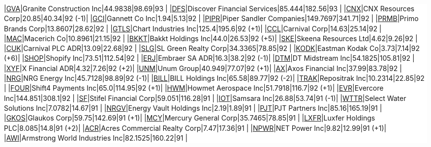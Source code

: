|[GVA](https://finance.yahoo.com/quote/GVA/)|Granite Construction Inc|44.9838|98.69|93 |
|[DFS](https://finance.yahoo.com/quote/DFS/)|Discover Financial Services|85.444|182.56|93 |
|[CNX](https://finance.yahoo.com/quote/CNX/)|CNX Resources Corp|20.85|40.34|92 (-1)|
|[GCI](https://finance.yahoo.com/quote/GCI/)|Gannett Co Inc|1.94|5.13|92 |
|[PIPR](https://finance.yahoo.com/quote/PIPR/)|Piper Sandler Companies|149.7697|341.71|92 |
|[PRMB](https://finance.yahoo.com/quote/PRMB/)|Primo Brands Corp|13.8607|28.62|92 |
|[GTLS](https://finance.yahoo.com/quote/GTLS/)|Chart Industries Inc|125.4|195.6|92 (+1)|
|[CCL](https://finance.yahoo.com/quote/CCL/)|Carnival Corp|14.63|25.14|92 |
|[MAC](https://finance.yahoo.com/quote/MAC/)|Macerich Co|10.8961|21.15|92 |
|[BKKT](https://finance.yahoo.com/quote/BKKT/)|Bakkt Holdings Inc|44.0|26.53|92 (+5)|
|[SKE](https://finance.yahoo.com/quote/SKE/)|Skeena Resources Ltd|4.62|9.26|92 |
|[CUK](https://finance.yahoo.com/quote/CUK/)|Carnival PLC ADR|13.09|22.68|92 |
|[SLG](https://finance.yahoo.com/quote/SLG/)|SL Green Realty Corp|34.3365|78.85|92 |
|[KODK](https://finance.yahoo.com/quote/KODK/)|Eastman Kodak Co|3.73|7.14|92 (+6)|
|[SHOP](https://finance.yahoo.com/quote/SHOP/)|Shopify Inc|73.51|112.54|92 |
|[ERJ](https://finance.yahoo.com/quote/ERJ/)|Embraer SA ADR|16.3|38.2|92 (-1)|
|[DTM](https://finance.yahoo.com/quote/DTM/)|DT Midstream Inc|54.1825|105.81|92 |
|[XYF](https://finance.yahoo.com/quote/XYF/)|X Financial ADR|4.32|7.26|92 (+2)|
|[UNM](https://finance.yahoo.com/quote/UNM/)|Unum Group|40.949|77.07|92 (+1)|
|[AX](https://finance.yahoo.com/quote/AX/)|Axos Financial Inc|37.99|83.78|92 |
|[NRG](https://finance.yahoo.com/quote/NRG/)|NRG Energy Inc|45.7128|98.89|92 (-1)|
|[BILL](https://finance.yahoo.com/quote/BILL/)|BILL Holdings Inc|65.58|89.77|92 (-2)|
|[TRAK](https://finance.yahoo.com/quote/TRAK/)|Repositrak Inc|10.2314|22.85|92 |
|[FOUR](https://finance.yahoo.com/quote/FOUR/)|Shift4 Payments Inc|65.0|114.95|92 (+1)|
|[HWM](https://finance.yahoo.com/quote/HWM/)|Howmet Aerospace Inc|51.7918|116.7|92 (+1)|
|[EVR](https://finance.yahoo.com/quote/EVR/)|Evercore Inc|144.851|308.1|92 |
|[SF](https://finance.yahoo.com/quote/SF/)|Stifel Financial Corp|59.051|116.28|91 |
|[IOT](https://finance.yahoo.com/quote/IOT/)|Samsara Inc|26.88|53.74|91 (-1)|
|[WTTR](https://finance.yahoo.com/quote/WTTR/)|Select Water Solutions Inc|7.0782|14.67|91 |
|[NRGV](https://finance.yahoo.com/quote/NRGV/)|Energy Vault Holdings Inc|2.19|1.89|91 |
|[PJT](https://finance.yahoo.com/quote/PJT/)|PJT Partners Inc|85.16|165.19|91 |
|[GKOS](https://finance.yahoo.com/quote/GKOS/)|Glaukos Corp|59.75|142.69|91 (+1)|
|[MCY](https://finance.yahoo.com/quote/MCY/)|Mercury General Corp|35.7465|78.85|91 |
|[LXFR](https://finance.yahoo.com/quote/LXFR/)|Luxfer Holdings PLC|8.085|14.8|91 (+2)|
|[ACR](https://finance.yahoo.com/quote/ACR/)|Acres Commercial Realty Corp|7.47|17.36|91 |
|[NPWR](https://finance.yahoo.com/quote/NPWR/)|NET Power Inc|9.82|12.99|91 (+1)|
|[AWI](https://finance.yahoo.com/quote/AWI/)|Armstrong World Industries Inc|82.1525|160.22|91 |